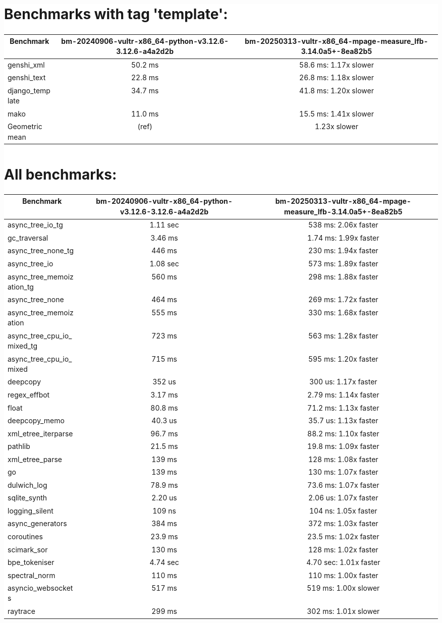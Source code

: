 Benchmarks with tag 'template':
===============================

| Benchmark       | bm-20240906-vultr-x86_64-python-v3.12.6-3.12.6-a4a2d2b | bm-20250313-vultr-x86_64-mpage-measure_lfb-3.14.0a5+-8ea82b5 |
|-----------------|:------------------------------------------------------:|:------------------------------------------------------------:|
| genshi_xml      | 50.2 ms                                                | 58.6 ms: 1.17x slower                                        |
| genshi_text     | 22.8 ms                                                | 26.8 ms: 1.18x slower                                        |
| django_template | 34.7 ms                                                | 41.8 ms: 1.20x slower                                        |
| mako            | 11.0 ms                                                | 15.5 ms: 1.41x slower                                        |
| Geometric mean  | (ref)                                                  | 1.23x slower                                                 |

All benchmarks:
===============

| Benchmark                  | bm-20240906-vultr-x86_64-python-v3.12.6-3.12.6-a4a2d2b | bm-20250313-vultr-x86_64-mpage-measure_lfb-3.14.0a5+-8ea82b5 |
|----------------------------|:------------------------------------------------------:|:------------------------------------------------------------:|
| async_tree_io_tg           | 1.11 sec                                               | 538 ms: 2.06x faster                                         |
| gc_traversal               | 3.46 ms                                                | 1.74 ms: 1.99x faster                                        |
| async_tree_none_tg         | 446 ms                                                 | 230 ms: 1.94x faster                                         |
| async_tree_io              | 1.08 sec                                               | 573 ms: 1.89x faster                                         |
| async_tree_memoization_tg  | 560 ms                                                 | 298 ms: 1.88x faster                                         |
| async_tree_none            | 464 ms                                                 | 269 ms: 1.72x faster                                         |
| async_tree_memoization     | 555 ms                                                 | 330 ms: 1.68x faster                                         |
| async_tree_cpu_io_mixed_tg | 723 ms                                                 | 563 ms: 1.28x faster                                         |
| async_tree_cpu_io_mixed    | 715 ms                                                 | 595 ms: 1.20x faster                                         |
| deepcopy                   | 352 us                                                 | 300 us: 1.17x faster                                         |
| regex_effbot               | 3.17 ms                                                | 2.79 ms: 1.14x faster                                        |
| float                      | 80.8 ms                                                | 71.2 ms: 1.13x faster                                        |
| deepcopy_memo              | 40.3 us                                                | 35.7 us: 1.13x faster                                        |
| xml_etree_iterparse        | 96.7 ms                                                | 88.2 ms: 1.10x faster                                        |
| pathlib                    | 21.5 ms                                                | 19.8 ms: 1.09x faster                                        |
| xml_etree_parse            | 139 ms                                                 | 128 ms: 1.08x faster                                         |
| go                         | 139 ms                                                 | 130 ms: 1.07x faster                                         |
| dulwich_log                | 78.9 ms                                                | 73.6 ms: 1.07x faster                                        |
| sqlite_synth               | 2.20 us                                                | 2.06 us: 1.07x faster                                        |
| logging_silent             | 109 ns                                                 | 104 ns: 1.05x faster                                         |
| async_generators           | 384 ms                                                 | 372 ms: 1.03x faster                                         |
| coroutines                 | 23.9 ms                                                | 23.5 ms: 1.02x faster                                        |
| scimark_sor                | 130 ms                                                 | 128 ms: 1.02x faster                                         |
| bpe_tokeniser              | 4.74 sec                                               | 4.70 sec: 1.01x faster                                       |
| spectral_norm              | 110 ms                                                 | 110 ms: 1.00x faster                                         |
| asyncio_websockets         | 517 ms                                                 | 519 ms: 1.00x slower                                         |
| raytrace                   | 299 ms                                                 | 302 ms: 1.01x slower                                         |
